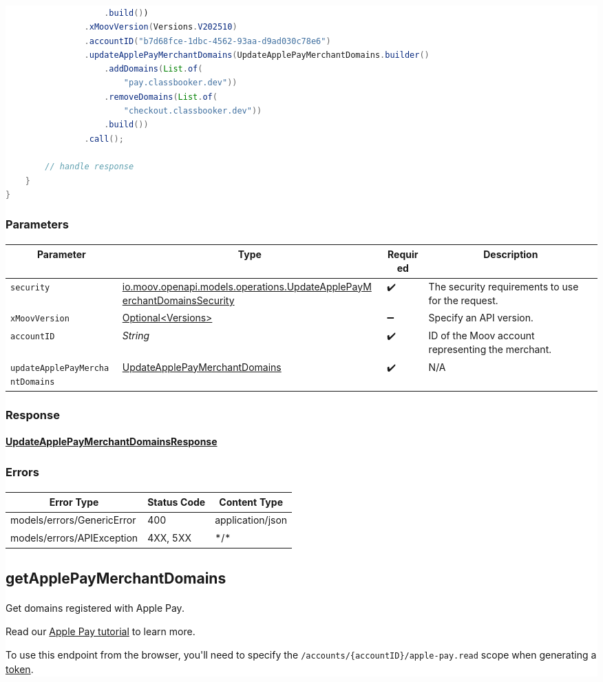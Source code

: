 ```java
                    .build())
                .xMoovVersion(Versions.V202510)
                .accountID("b7d68fce-1dbc-4562-93aa-d9ad030c78e6")
                .updateApplePayMerchantDomains(UpdateApplePayMerchantDomains.builder()
                    .addDomains(List.of(
                        "pay.classbooker.dev"))
                    .removeDomains(List.of(
                        "checkout.classbooker.dev"))
                    .build())
                .call();

        // handle response
    }
}
```

### Parameters

| Parameter                                                                                                                                   | Type                                                                                                                                        | Required                                                                                                                                    | Description                                                                                                                                 |
| ------------------------------------------------------------------------------------------------------------------------------------------- | ------------------------------------------------------------------------------------------------------------------------------------------- | ------------------------------------------------------------------------------------------------------------------------------------------- | ------------------------------------------------------------------------------------------------------------------------------------------- |
| `security`                                                                                                                                  | [io.moov.openapi.models.operations.UpdateApplePayMerchantDomainsSecurity](../../models/operations/UpdateApplePayMerchantDomainsSecurity.md) | :heavy_check_mark:                                                                                                                          | The security requirements to use for the request.                                                                                           |
| `xMoovVersion`                                                                                                                              | [Optional\<Versions>](../../models/components/Versions.md)                                                                                  | :heavy_minus_sign:                                                                                                                          | Specify an API version.                                                                                                                     |
| `accountID`                                                                                                                                 | *String*                                                                                                                                    | :heavy_check_mark:                                                                                                                          | ID of the Moov account representing the merchant.                                                                                           |
| `updateApplePayMerchantDomains`                                                                                                             | [UpdateApplePayMerchantDomains](../../models/components/UpdateApplePayMerchantDomains.md)                                                   | :heavy_check_mark:                                                                                                                          | N/A                                                                                                                                         |

### Response

**[UpdateApplePayMerchantDomainsResponse](../../models/operations/UpdateApplePayMerchantDomainsResponse.md)**

### Errors

| Error Type                 | Status Code                | Content Type               |
| -------------------------- | -------------------------- | -------------------------- |
| models/errors/GenericError | 400                        | application/json           |
| models/errors/APIException | 4XX, 5XX                   | \*/\*                      |

## getApplePayMerchantDomains

  Get domains registered with Apple Pay. 
  
  Read our [Apple Pay tutorial](https://docs.moov.io/guides/sources/cards/apple-pay/#register-your-domains) to learn more. 
  
  To use this endpoint from the browser, you'll need to specify the `/accounts/{accountID}/apple-pay.read` scope when generating a 
  [token](https://docs.moov.io/api/authentication/access-tokens/).
